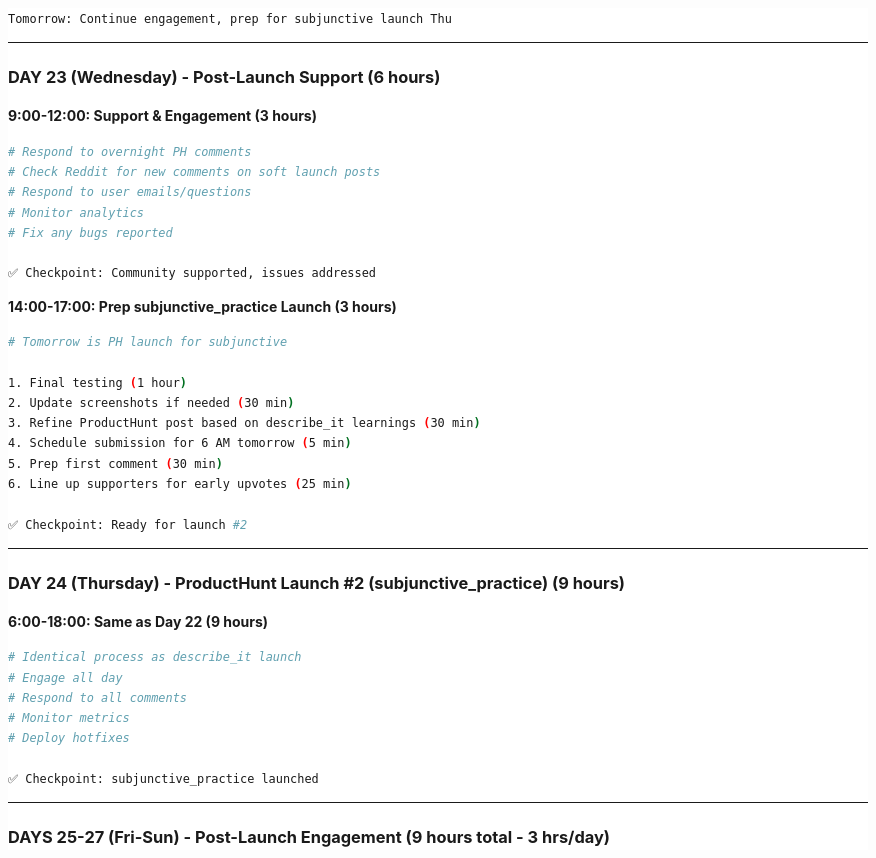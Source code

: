 ```
Tomorrow: Continue engagement, prep for subjunctive launch Thu
```

---

### **DAY 23 (Wednesday) - Post-Launch Support (6 hours)**

**9:00-12:00: Support & Engagement (3 hours)**
```bash
# Respond to overnight PH comments
# Check Reddit for new comments on soft launch posts
# Respond to user emails/questions
# Monitor analytics
# Fix any bugs reported

✅ Checkpoint: Community supported, issues addressed
```

**14:00-17:00: Prep subjunctive_practice Launch (3 hours)**
```bash
# Tomorrow is PH launch for subjunctive

1. Final testing (1 hour)
2. Update screenshots if needed (30 min)
3. Refine ProductHunt post based on describe_it learnings (30 min)
4. Schedule submission for 6 AM tomorrow (5 min)
5. Prep first comment (30 min)
6. Line up supporters for early upvotes (25 min)

✅ Checkpoint: Ready for launch #2
```

---

### **DAY 24 (Thursday) - ProductHunt Launch #2 (subjunctive_practice) (9 hours)**

**6:00-18:00: Same as Day 22 (9 hours)**
```bash
# Identical process as describe_it launch
# Engage all day
# Respond to all comments
# Monitor metrics
# Deploy hotfixes

✅ Checkpoint: subjunctive_practice launched
```

---

### **DAYS 25-27 (Fri-Sun) - Post-Launch Engagement (9 hours total - 3 hrs/day)**
